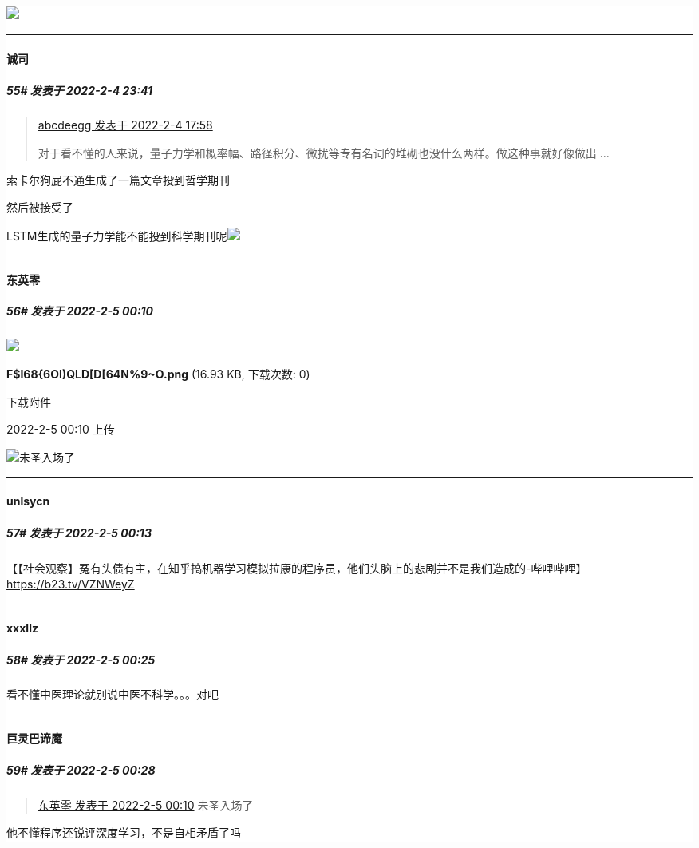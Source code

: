 <img src="https://static.saraba1st.com/image/smiley/face2017/078.png" referrerpolicy="no-referrer">

*****

####  诚司  
##### 55#       发表于 2022-2-4 23:41

<blockquote><a href="httphttps://bbs.saraba1st.com/2b/forum.php?mod=redirect&amp;goto=findpost&amp;pid=54545423&amp;ptid=2050784" target="_blank">abcdeegg 发表于 2022-2-4 17:58</a>

对于看不懂的人来说，量子力学和概率幅、路径积分、微扰等专有名词的堆砌也没什么两样。做这种事就好像做出 ...</blockquote>
索卡尔狗屁不通生成了一篇文章投到哲学期刊

然后被接受了

LSTM生成的量子力学能不能投到科学期刊呢<img src="https://static.saraba1st.com/image/smiley/face2017/245.png" referrerpolicy="no-referrer">

*****

####  东英零  
##### 56#       发表于 2022-2-5 00:10

<img src="https://img.saraba1st.com/forum/202202/05/001001jb6fjh6lqplqjttq.png" referrerpolicy="no-referrer">

<strong>F$I68{6OI)QLD[D[64N%9~O.png</strong> (16.93 KB, 下载次数: 0)

下载附件

2022-2-5 00:10 上传

<img src="https://static.saraba1st.com/image/smiley/face2017/037.png" referrerpolicy="no-referrer">未圣入场了

*****

####  unlsycn  
##### 57#       发表于 2022-2-5 00:13

【【社会观察】冤有头债有主，在知乎搞机器学习模拟拉康的程序员，他们头脑上的悲剧并不是我们造成的-哔哩哔哩】 https://b23.tv/VZNWeyZ

*****

####  xxxllz  
##### 58#       发表于 2022-2-5 00:25

看不懂中医理论就别说中医不科学。。。对吧

*****

####  巨灵巴谛魔  
##### 59#       发表于 2022-2-5 00:28

<blockquote><a href="httphttps://bbs.saraba1st.com/2b/forum.php?mod=redirect&amp;goto=findpost&amp;pid=54552403&amp;ptid=2050784" target="_blank">东英零 发表于 2022-2-5 00:10</a>
未圣入场了</blockquote>
他不懂程序还锐评深度学习，不是自相矛盾了吗
